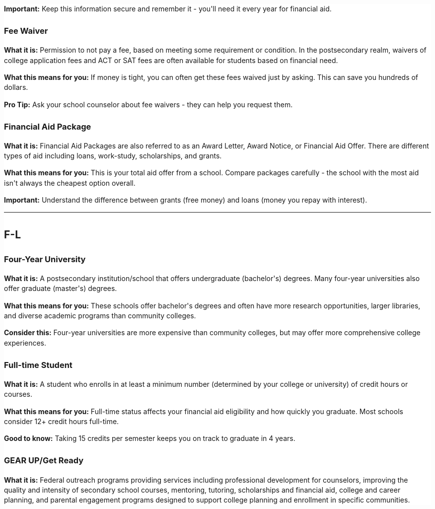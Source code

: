 **Important:** Keep this information secure and remember it - you'll need it every year for financial aid.

### Fee Waiver
**What it is:** Permission to not pay a fee, based on meeting some requirement or condition. In the postsecondary realm, waivers of college application fees and ACT or SAT fees are often available for students based on financial need.

**What this means for you:** If money is tight, you can often get these fees waived just by asking. This can save you hundreds of dollars.

**Pro Tip:** Ask your school counselor about fee waivers - they can help you request them.

### Financial Aid Package
**What it is:** Financial Aid Packages are also referred to as an Award Letter, Award Notice, or Financial Aid Offer. There are different types of aid including loans, work-study, scholarships, and grants.

**What this means for you:** This is your total aid offer from a school. Compare packages carefully - the school with the most aid isn't always the cheapest option overall.

**Important:** Understand the difference between grants (free money) and loans (money you repay with interest).

---

## F-L

### Four-Year University
**What it is:** A postsecondary institution/school that offers undergraduate (bachelor's) degrees. Many four-year universities also offer graduate (master's) degrees.

**What this means for you:** These schools offer bachelor's degrees and often have more research opportunities, larger libraries, and diverse academic programs than community colleges.

**Consider this:** Four-year universities are more expensive than community colleges, but may offer more comprehensive college experiences.

### Full-time Student
**What it is:** A student who enrolls in at least a minimum number (determined by your college or university) of credit hours or courses.

**What this means for you:** Full-time status affects your financial aid eligibility and how quickly you graduate. Most schools consider 12+ credit hours full-time.

**Good to know:** Taking 15 credits per semester keeps you on track to graduate in 4 years.

### GEAR UP/Get Ready
**What it is:** Federal outreach programs providing services including professional development for counselors, improving the quality and intensity of secondary school courses, mentoring, tutoring, scholarships and financial aid, college and career planning, and parental engagement programs designed to support college planning and enrollment in specific communities.
